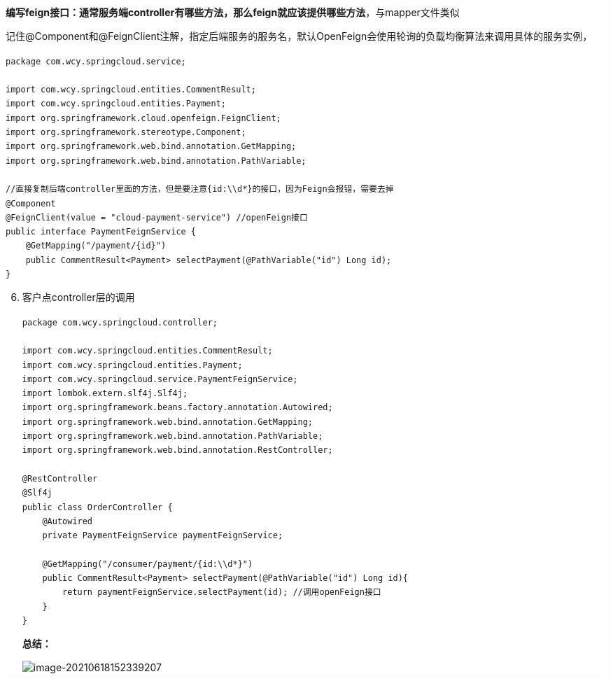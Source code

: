    **编写feign接口：通常服务端controller有哪些方法，那么feign就应该提供哪些方法**，与mapper文件类似

   记住@Component和@FeignClient注解，指定后端服务的服务名，默认OpenFeign会使用轮询的负载均衡算法来调用具体的服务实例，

   ```
   package com.wcy.springcloud.service;
   
   import com.wcy.springcloud.entities.CommentResult;
   import com.wcy.springcloud.entities.Payment;
   import org.springframework.cloud.openfeign.FeignClient;
   import org.springframework.stereotype.Component;
   import org.springframework.web.bind.annotation.GetMapping;
   import org.springframework.web.bind.annotation.PathVariable;
   
   //直接复制后端controller里面的方法，但是要注意{id:\\d*}的接口，因为Feign会报错，需要去掉
   @Component 
   @FeignClient(value = "cloud-payment-service") //openFeign接口
   public interface PaymentFeignService {
       @GetMapping("/payment/{id}")  
       public CommentResult<Payment> selectPayment(@PathVariable("id") Long id);
   }
   ```

6. 客户点controller层的调用

   ```
   package com.wcy.springcloud.controller;
   
   import com.wcy.springcloud.entities.CommentResult;
   import com.wcy.springcloud.entities.Payment;
   import com.wcy.springcloud.service.PaymentFeignService;
   import lombok.extern.slf4j.Slf4j;
   import org.springframework.beans.factory.annotation.Autowired;
   import org.springframework.web.bind.annotation.GetMapping;
   import org.springframework.web.bind.annotation.PathVariable;
   import org.springframework.web.bind.annotation.RestController;
   
   @RestController
   @Slf4j
   public class OrderController {
       @Autowired
       private PaymentFeignService paymentFeignService;
   
       @GetMapping("/consumer/payment/{id:\\d*}")
       public CommentResult<Payment> selectPayment(@PathVariable("id") Long id){
           return paymentFeignService.selectPayment(id); //调用openFeign接口
       }
   }
   ```

   **总结：**

   ![image-20210618152339207](https://cdn.jsdelivr.net/gh/wangchangyin/images@main/20210618/image-20210618152339207.png)
